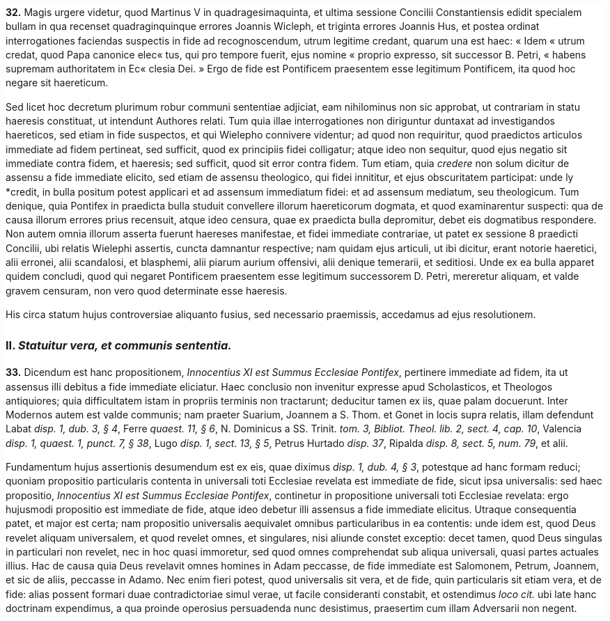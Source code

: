 **32.** Magis urgere videtur, quod Martinus V in quadragesimaquinta, et ultima sessione Concilii Constantiensis edidit specialem bullam in qua recenset quadraginquinque errores Joannis Wicleph, et triginta errores Joannis Hus, et postea ordinat interrogationes faciendas suspectis in fide ad recognoscendum, utrum legitime credant, quarum una est haec: « Idem « utrum credat, quod Papa canonice elec« tus, qui pro tempore fuerit, ejus nomine « proprio expresso, sit successor B. Petri, « habens supremam authoritatem in Ec« clesia Dei. » Ergo de fide est Pontificem praesentem esse legitimum Pontificem, ita quod hoc negare sit haereticum.

Sed licet hoc decretum plurimum robur communi sententiae adjiciat, eam nihilominus non sic approbat, ut contrariam in statu haeresis constituat, ut intendunt Authores relati. Tum quia illae interrogationes non diriguntur duntaxat ad investigandos haereticos, sed etiam in fide suspectos, et qui Wielepho connivere videntur; ad quod non requiritur, quod praedictos articulos immediate ad fidem pertineat, sed sufficit, quod ex principiis fidei colligatur; atque ideo non sequitur, quod ejus negatio sit immediate contra fidem, et haeresis; sed sufficit, quod sit error contra fidem. Tum etiam, quia *credere* non solum dicitur de assensu a fide immediate elicito, sed etiam de assensu theologico, qui fidei innititur, et ejus obscuritatem participat: unde ly *credit, in bulla positum potest applicari et ad assensum immediatum fidei: et ad assensum mediatum, seu theologicum. Tum denique, quia Pontifex in praedicta bulla studuit convellere illorum haereticorum dogmata, et quod examinarentur suspecti: qua de causa illorum errores prius recensuit, atque ideo censura, quae ex praedicta bulla depromitur, debet eis dogmatibus respondere. Non autem omnia illorum asserta fuerunt haereses manifestae, et fidei immediate contrariae, ut patet ex sessione 8 praedicti Concilii, ubi relatis Wielephi assertis, cuncta damnantur respective; nam quidam ejus articuli, ut ibi dicitur, erant notorie haeretici, alii erronei, alii scandalosi, et blasphemi, alii piarum aurium offensivi, alii denique temerarii, et seditiosi. Unde ex ea bulla apparet quidem concludi, quod qui negaret Pontificem praesentem esse legitimum successorem D. Petri, mereretur aliquam, et valde gravem censuram, non vero quod determinate esse haeresis.

His circa statum hujus controversiae aliquanto fusius, sed necessario praemissis, accedamus ad ejus resolutionem.

### II. *Statuitur vera, et communis sententia.*

**33.** Dicendum est hanc propositionem, *Innocentius XI est Summus Ecclesiae Pontifex*, pertinere immediate ad fidem, ita ut assensus illi debitus a fide immediate eliciatur. Haec conclusio non invenitur expresse apud Scholasticos, et Theologos antiquiores; quia difficultatem istam in propriis terminis non tractarunt; deducitur tamen ex iis, quae palam docuerunt. Inter Modernos autem est valde communis; nam praeter Suarium, Joannem a S. Thom. et Gonet in locis supra relatis, illam defendunt Labat *disp. 1, dub. 3, § 4*, Ferre *quaest. 11, § 6*, N. Dominicus a SS. Trinit. *tom. 3, Bibliot. Theol. lib. 2, sect. 4, cap. 10*, Valencia *disp. 1, quaest. 1, punct. 7, § 38*, Lugo *disp. 1, sect. 13, § 5*, Petrus Hurtado *disp. 37*, Ripalda *disp. 8, sect. 5, num. 79*, et alii.

Fundamentum hujus assertionis desumendum est ex eis, quae diximus *disp. 1, dub. 4, § 3*, potestque ad hanc formam reduci; quoniam propositio particularis contenta in universali toti Ecclesiae revelata est immediate de fide, sicut ipsa universalis: sed haec propositio, *Innocentius XI est Summus Ecclesiae Pontifex*, continetur in propositione universali toti Ecclesiae revelata: ergo hujusmodi propositio est immediate de fide, atque ideo debetur illi assensus a fide immediate elicitus. Utraque consequentia patet, et major est certa; nam propositio universalis aequivalet omnibus particularibus in ea contentis: unde idem est, quod Deus revelet aliquam universalem, et quod revelet omnes, et singulares, nisi aliunde constet exceptio: decet tamen, quod Deus singulas in particulari non revelet, nec in hoc quasi immoretur, sed quod omnes comprehendat sub aliqua universali, quasi partes actuales illius. Hac de causa quia Deus revelavit omnes homines in Adam peccasse, de fide immediate est Salomonem, Petrum, Joannem, et sic de aliis, peccasse in Adamo. Nec enim fieri potest, quod universalis sit vera, et de fide, quin particularis sit etiam vera, et de fide: alias possent formari duae contradictoriae simul verae, ut facile consideranti constabit, et ostendimus *loco cit.* ubi late hanc doctrinam expendimus, a qua proinde operosius persuadenda nunc desistimus, praesertim cum illam Adversarii non negent.

